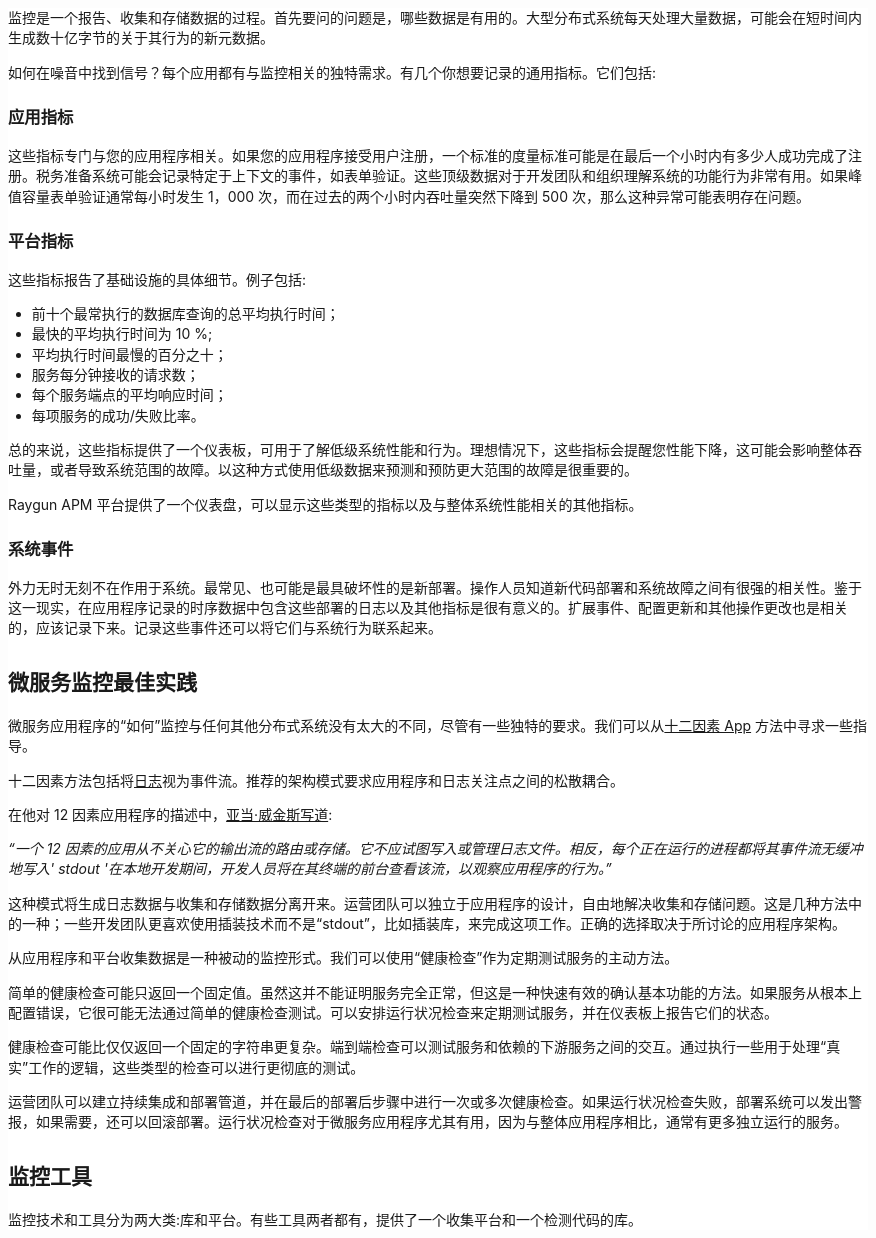 监控是一个报告、收集和存储数据的过程。首先要问的问题是，哪些数据是有用的。大型分布式系统每天处理大量数据，可能会在短时间内生成数十亿字节的关于其行为的新元数据。

如何在噪音中找到信号？每个应用都有与监控相关的独特需求。有几个你想要记录的通用指标。它们包括:

### 应用指标

这些指标专门与您的应用程序相关。如果您的应用程序接受用户注册，一个标准的度量标准可能是在最后一个小时内有多少人成功完成了注册。税务准备系统可能会记录特定于上下文的事件，如表单验证。这些顶级数据对于开发团队和组织理解系统的功能行为非常有用。如果峰值容量表单验证通常每小时发生 1，000 次，而在过去的两个小时内吞吐量突然下降到 500 次，那么这种异常可能表明存在问题。

### 平台指标

这些指标报告了基础设施的具体细节。例子包括:

*   前十个最常执行的数据库查询的总平均执行时间；
*   最快的平均执行时间为 10 %;
*   平均执行时间最慢的百分之十；
*   服务每分钟接收的请求数；
*   每个服务端点的平均响应时间；
*   每项服务的成功/失败比率。

总的来说，这些指标提供了一个仪表板，可用于了解低级系统性能和行为。理想情况下，这些指标会提醒您性能下降，这可能会影响整体吞吐量，或者导致系统范围的故障。以这种方式使用低级数据来预测和预防更大范围的故障是很重要的。

Raygun APM 平台提供了一个仪表盘，可以显示这些类型的指标以及与整体系统性能相关的其他指标。

### 系统事件

外力无时无刻不在作用于系统。最常见、也可能是最具破坏性的是新部署。操作人员知道新代码部署和系统故障之间有很强的相关性。鉴于这一现实，在应用程序记录的时序数据中包含这些部署的日志以及其他指标是很有意义的。扩展事件、配置更新和其他操作更改也是相关的，应该记录下来。记录这些事件还可以将它们与系统行为联系起来。

## 微服务监控最佳实践

微服务应用程序的“如何”监控与任何其他分布式系统没有太大的不同，尽管有一些独特的要求。我们可以从[十二因素 App](https://12factor.net/) 方法中寻求一些指导。

十二因素方法包括将[日志](https://12factor.net/logs)视为事件流。推荐的架构模式要求应用程序和日志关注点之间的松散耦合。

在他对 12 因素应用程序的描述中，[亚当·威金斯写道](https://12factor.net/logs):

*“一个 12 因素的应用从不关心它的输出流的路由或存储。它不应试图写入或管理日志文件。相反，每个正在运行的进程都将其事件流无缓冲地写入' stdout '在本地开发期间，开发人员将在其终端的前台查看该流，以观察应用程序的行为。”*

这种模式将生成日志数据与收集和存储数据分离开来。运营团队可以独立于应用程序的设计，自由地解决收集和存储问题。这是几种方法中的一种；一些开发团队更喜欢使用插装技术而不是“stdout”，比如插装库，来完成这项工作。正确的选择取决于所讨论的应用程序架构。

从应用程序和平台收集数据是一种被动的监控形式。我们可以使用“健康检查”作为定期测试服务的主动方法。

简单的健康检查可能只返回一个固定值。虽然这并不能证明服务完全正常，但这是一种快速有效的确认基本功能的方法。如果服务从根本上配置错误，它很可能无法通过简单的健康检查测试。可以安排运行状况检查来定期测试服务，并在仪表板上报告它们的状态。

健康检查可能比仅仅返回一个固定的字符串更复杂。端到端检查可以测试服务和依赖的下游服务之间的交互。通过执行一些用于处理“真实”工作的逻辑，这些类型的检查可以进行更彻底的测试。

运营团队可以建立持续集成和部署管道，并在最后的部署后步骤中进行一次或多次健康检查。如果运行状况检查失败，部署系统可以发出警报，如果需要，还可以回滚部署。运行状况检查对于微服务应用程序尤其有用，因为与整体应用程序相比，通常有更多独立运行的服务。

## 监控工具

监控技术和工具分为两大类:库和平台。有些工具两者都有，提供了一个收集平台和一个检测代码的库。
